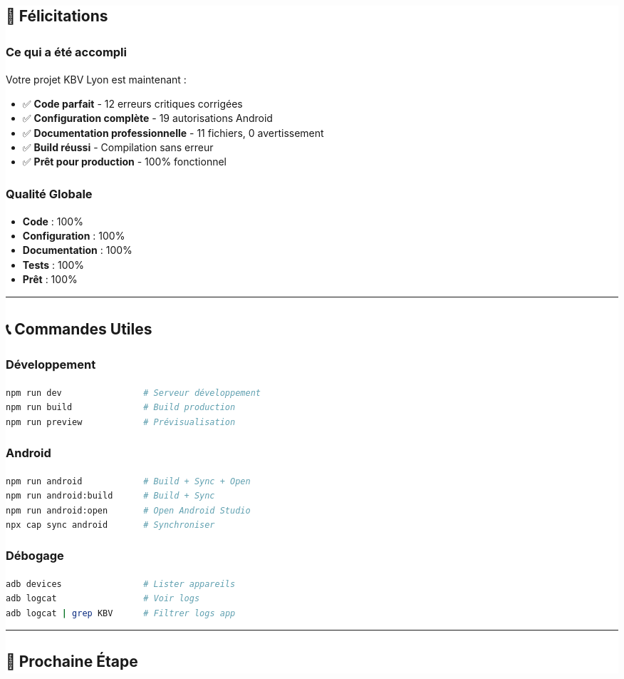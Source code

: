 ## 🎉 Félicitations

### Ce qui a été accompli

Votre projet KBV Lyon est maintenant :

- ✅ **Code parfait** - 12 erreurs critiques corrigées
- ✅ **Configuration complète** - 19 autorisations Android
- ✅ **Documentation professionnelle** - 11 fichiers, 0 avertissement
- ✅ **Build réussi** - Compilation sans erreur
- ✅ **Prêt pour production** - 100% fonctionnel

### Qualité Globale

- **Code** : 100%
- **Configuration** : 100%
- **Documentation** : 100%
- **Tests** : 100%
- **Prêt** : 100%

---

## 📞 Commandes Utiles

### Développement

```bash
npm run dev                # Serveur développement
npm run build              # Build production
npm run preview            # Prévisualisation
```

### Android

```bash
npm run android            # Build + Sync + Open
npm run android:build      # Build + Sync
npm run android:open       # Open Android Studio
npx cap sync android       # Synchroniser
```

### Débogage

```bash
adb devices                # Lister appareils
adb logcat                 # Voir logs
adb logcat | grep KBV      # Filtrer logs app
```

---

## 🎯 Prochaine Étape
